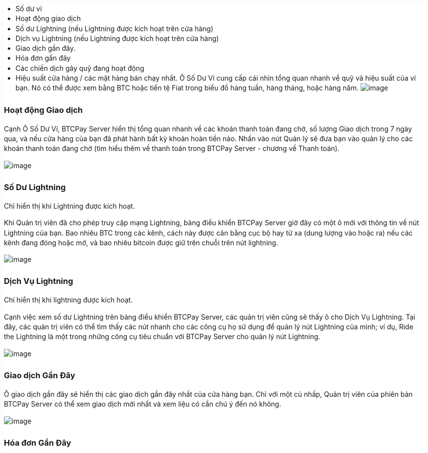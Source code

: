 - Số dư ví
- Hoạt động giao dịch
- Số dư Lightning (nếu Lightning được kích hoạt trên cửa hàng)
- Dịch vụ Lightning (nếu Lightning được kích hoạt trên cửa hàng)
- Giao dịch gần đây.
- Hóa đơn gần đây
- Các chiến dịch gây quỹ đang hoạt động
- Hiệu suất cửa hàng / các mặt hàng bán chạy nhất.
  Ô Số Dư Ví cung cấp cái nhìn tổng quan nhanh về quỹ và hiệu suất của ví bạn. Nó có thể được xem bằng BTC hoặc tiền tệ Fiat trong biểu đồ hàng tuần, hàng tháng, hoặc hàng năm.
  ![image](assets/en/40.webp)

### Hoạt động Giao dịch

Cạnh Ô Số Dư Ví, BTCPay Server hiển thị tổng quan nhanh về các khoản thanh toán đang chờ, số lượng Giao dịch trong 7 ngày qua, và nếu cửa hàng của bạn đã phát hành bất kỳ khoản hoàn tiền nào. Nhấn vào nút Quản lý sẽ đưa bạn vào quản lý cho các khoản thanh toán đang chờ (tìm hiểu thêm về thanh toán trong BTCPay Server - chương về Thanh toán).

![image](assets/en/41.webp)

### Số Dư Lightning

Chỉ hiển thị khi Lightning được kích hoạt.

Khi Quản trị viên đã cho phép truy cập mạng Lightning, bảng điều khiển BTCPay Server giờ đây có một ô mới với thông tin về nút Lightning của bạn. Bao nhiêu BTC trong các kênh, cách này được cân bằng cục bộ hay từ xa (dung lượng vào hoặc ra) nếu các kênh đang đóng hoặc mở, và bao nhiêu bitcoin được giữ trên chuỗi trên nút lightning.

![image](assets/en/42.webp)

### Dịch Vụ Lightning

Chỉ hiển thị khi lightning được kích hoạt.

Cạnh việc xem số dư Lightning trên bảng điều khiển BTCPay Server, các quản trị viên cũng sẽ thấy ô cho Dịch Vụ Lightning. Tại đây, các quản trị viên có thể tìm thấy các nút nhanh cho các công cụ họ sử dụng để quản lý nút Lightning của mình; ví dụ, Ride the Lightning là một trong những công cụ tiêu chuẩn với BTCPay Server cho quản lý nút Lightning.

![image](assets/en/43.webp)

### Giao dịch Gần Đây

Ô giao dịch gần đây sẽ hiển thị các giao dịch gần đây nhất của cửa hàng bạn. Chỉ với một cú nhấp, Quản trị viên của phiên bản BTCPay Server có thể xem giao dịch mới nhất và xem liệu có cần chú ý đến nó không.

![image](assets/en/44.webp)

### Hóa đơn Gần Đây
